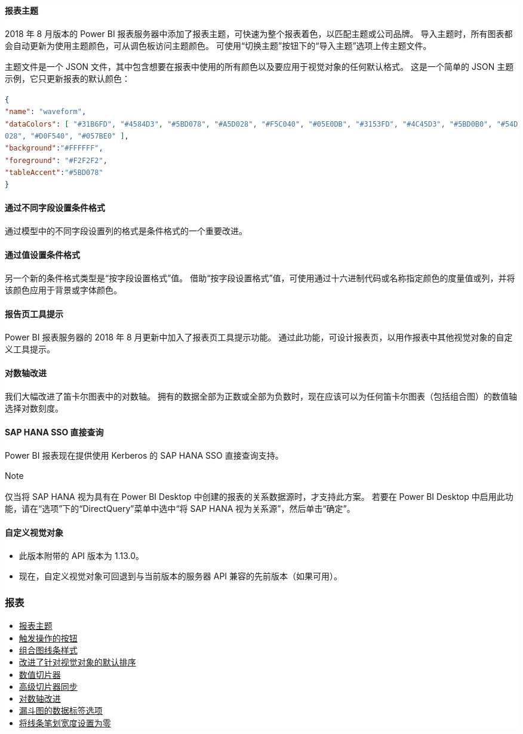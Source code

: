 #### <a name="report-theming"></a>报表主题

2018 年 8 月版本的 Power BI 报表服务器中添加了报表主题，可快速为整个报表着色，以匹配主题或公司品牌。 导入主题时，所有图表都会自动更新为使用主题颜色，可从调色板访问主题颜色。 可使用“切换主题”按钮下的“导入主题”选项上传主题文件。

主题文件是一个 JSON 文件，其中包含想要在报表中使用的所有颜色以及要应用于视觉对象的任何默认格式。
这是一个简单的 JSON 主题示例，它只更新报表的默认颜色：

```json
{
"name": "waveform",
"dataColors": [ "#31B6FD", "#4584D3", "#5BD078", "#A5D028", "#F5C040", "#05E0DB", "#3153FD", "#4C45D3", "#5BD0B0", "#54D028", "#D0F540", "#057BE0" ],
"background":"#FFFFFF",
"foreground": "#F2F2F2",
"tableAccent":"#5BD078"
}
```

#### <a name="conditional-formatting-by-a-different-field"></a>通过不同字段设置条件格式

通过模型中的不同字段设置列的格式是条件格式的一个重要改进。

#### <a name="conditional-formatting-by-values"></a>通过值设置条件格式

另一个新的条件格式类型是“按字段设置格式”值。 借助“按字段设置格式”值，可使用通过十六进制代码或名称指定颜色的度量值或列，并将该颜色应用于背景或字体颜色。

#### <a name="report-page-tooltips"></a>报告页工具提示

Power BI 报表服务器的 2018 年 8 月更新中加入了报表页工具提示功能。 通过此功能，可设计报表页，以用作报表中其他视觉对象的自定义工具提示。

#### <a name="log-axis-improvements"></a>对数轴改进

我们大幅改进了笛卡尔图表中的对数轴。 拥有的数据全部为正数或全部为负数时，现在应该可以为任何笛卡尔图表（包括组合图）的数值轴选择对数刻度。

#### <a name="sap-hana-sso-direct-query"></a>SAP HANA SSO 直接查询

Power BI 报表现在提供使用 Kerberos 的 SAP HANA SSO 直接查询支持。

>[!Note]
>仅当将 SAP HANA 视为具有在 Power BI Desktop 中创建的报表的关系数据源时，才支持此方案。  若要在 Power BI Desktop 中启用此功能，请在“选项”下的“DirectQuery”菜单中选中“将 SAP HANA 视为关系源”，然后单击“确定”。

#### <a name="custom-visuals"></a>自定义视觉对象

- 此版本附带的 API 版本为 1.13.0。

- 现在，自定义视觉对象可回退到与当前版本的服务器 API 兼容的先前版本（如果可用）。

### <a name="reporting"></a>报表 

- [报表主题](https://powerbi.microsoft.com/blog/power-bi-report-server-update-august-2018/#theming)
- [触发操作的按钮](https://powerbi.microsoft.com/blog/power-bi-report-server-update-august-2018/#buttons)
- [组合图线条样式](https://powerbi.microsoft.com/blog/power-bi-report-server-update-august-2018/#comboLines)
- [改进了针对视觉对象的默认排序](https://powerbi.microsoft.com/blog/power-bi-report-server-update-august-2018/#sort)
- [数值切片器](https://powerbi.microsoft.com/blog/power-bi-report-server-update-august-2018/#numericSlicer)
- [高级切片器同步](https://powerbi.microsoft.com/blog/power-bi-report-server-update-august-2018/#slicerSync)
- [对数轴改进](https://powerbi.microsoft.com/blog/power-bi-report-server-update-august-2018/#logAxis)
- [漏斗图的数据标签选项](https://powerbi.microsoft.com/blog/power-bi-report-server-update-august-2018/#funnelChart)
- [将线条笔划宽度设置为零](https://powerbi.microsoft.com/blog/power-bi-report-server-update-august-2018/#lineStroke)